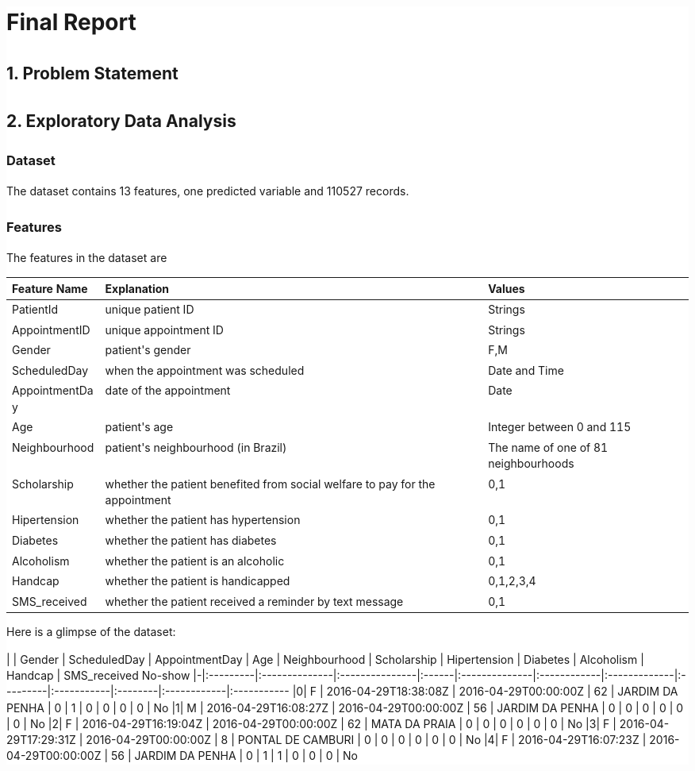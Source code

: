 # Final Report

## 1. Problem Statement


## 2. Exploratory Data Analysis

### Dataset

The dataset contains 13 features, one predicted variable
and 110527 records.

### Features

The features in the dataset are

| Feature Name  | Explanation| Values
|:--------------|:-----------|:------
|PatientId      | unique patient ID | Strings
|AppointmentID  | unique appointment ID | Strings
|Gender         |  patient's gender | F,M
|ScheduledDay   |  when the appointment was scheduled | Date and Time 
|AppointmentDay | date of the appointment | Date
|Age            | patient's age | Integer between 0 and 115
| Neighbourhood | patient's neighbourhood (in Brazil) | The name of one of 81 neighbourhoods
| Scholarship   | whether the patient benefited from social welfare to pay for the appointment|0,1
| Hipertension  | whether the patient has hypertension|0,1
| Diabetes      |  whether the patient has diabetes|0,1
| Alcoholism    | whether the patient is an alcoholic|0,1
| Handcap       | whether the patient is handicapped|0,1,2,3,4
| SMS_received  | whether the patient received a reminder by text message|0,1

Here is a glimpse of the dataset:

| | Gender   |  ScheduledDay | AppointmentDay | Age   | Neighbourhood | Scholarship | Hipertension | Diabetes | Alcoholism | Handcap | SMS_received No-show
|-|:---------|:--------------|:---------------|:------|:--------------|:------------|:-------------|:---------|:-----------|:--------|:------------|:-----------
|0|  F     | 2016-04-29T18:38:08Z | 2016-04-29T00:00:00Z | 62  | JARDIM DA PENHA   |  0 |           1    |         0     |    0  |         0  |      0      |       No
|1|  M     | 2016-04-29T16:08:27Z | 2016-04-29T00:00:00Z | 56  | JARDIM DA PENHA   |  0 |           0    |         0     |    0  |         0  |      0      |       No
|2|  F     | 2016-04-29T16:19:04Z | 2016-04-29T00:00:00Z | 62  | MATA DA PRAIA     |  0 |           0    |         0     |    0  |         0  |      0      |       No
|3|  F     | 2016-04-29T17:29:31Z | 2016-04-29T00:00:00Z |  8  | PONTAL DE CAMBURI |  0 |           0    |         0     |    0  |         0  |      0      |       No
|4|  F     | 2016-04-29T16:07:23Z | 2016-04-29T00:00:00Z | 56  | JARDIM DA PENHA   |  0 |           1    |         1     |    0  |         0  |      0      |       No
